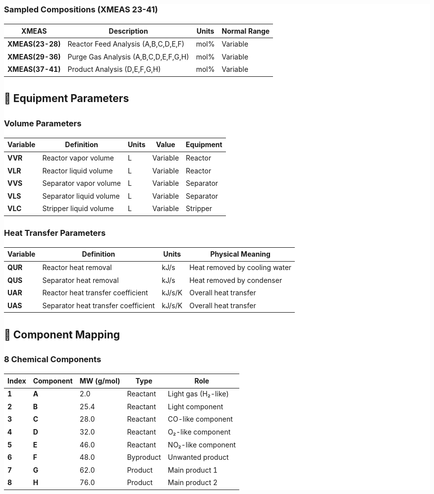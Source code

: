### **Sampled Compositions (XMEAS 23-41)**
| **XMEAS** | **Description** | **Units** | **Normal Range** |
|-----------|-----------------|-----------|------------------|
| **XMEAS(23-28)** | Reactor Feed Analysis (A,B,C,D,E,F) | mol% | Variable |
| **XMEAS(29-36)** | Purge Gas Analysis (A,B,C,D,E,F,G,H) | mol% | Variable |
| **XMEAS(37-41)** | Product Analysis (D,E,F,G,H) | mol% | Variable |

## 🔧 **Equipment Parameters**

### **Volume Parameters**
| **Variable** | **Definition** | **Units** | **Value** | **Equipment** |
|--------------|----------------|-----------|-----------|---------------|
| **VVR** | Reactor vapor volume | L | Variable | Reactor |
| **VLR** | Reactor liquid volume | L | Variable | Reactor |
| **VVS** | Separator vapor volume | L | Variable | Separator |
| **VLS** | Separator liquid volume | L | Variable | Separator |
| **VLC** | Stripper liquid volume | L | Variable | Stripper |

### **Heat Transfer Parameters**
| **Variable** | **Definition** | **Units** | **Physical Meaning** |
|--------------|----------------|-----------|---------------------|
| **QUR** | Reactor heat removal | kJ/s | Heat removed by cooling water |
| **QUS** | Separator heat removal | kJ/s | Heat removed by condenser |
| **UAR** | Reactor heat transfer coefficient | kJ/s/K | Overall heat transfer |
| **UAS** | Separator heat transfer coefficient | kJ/s/K | Overall heat transfer |

## 🎯 **Component Mapping**

### **8 Chemical Components**
| **Index** | **Component** | **MW (g/mol)** | **Type** | **Role** |
|-----------|---------------|----------------|----------|----------|
| **1** | **A** | 2.0 | Reactant | Light gas (H₂-like) |
| **2** | **B** | 25.4 | Reactant | Light component |
| **3** | **C** | 28.0 | Reactant | CO-like component |
| **4** | **D** | 32.0 | Reactant | O₂-like component |
| **5** | **E** | 46.0 | Reactant | NO₂-like component |
| **6** | **F** | 48.0 | Byproduct | Unwanted product |
| **7** | **G** | 62.0 | Product | Main product 1 |
| **8** | **H** | 76.0 | Product | Main product 2 |
